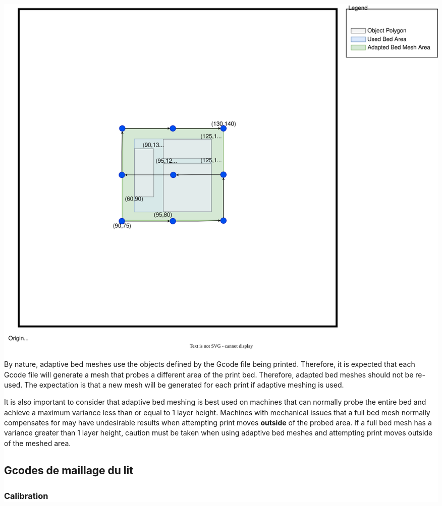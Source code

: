    ![adaptive_bedmesh_margin](img/adaptive_bed_mesh_margin.svg)

By nature, adaptive bed meshes use the objects defined by the Gcode file being printed. Therefore, it is expected that each Gcode file will generate a mesh that probes a different area of the print bed. Therefore, adapted bed meshes should not be re-used. The expectation is that a new mesh will be generated for each print if adaptive meshing is used.

It is also important to consider that adaptive bed meshing is best used on machines that can normally probe the entire bed and achieve a maximum variance less than or equal to 1 layer height. Machines with mechanical issues that a full bed mesh normally compensates for may have undesirable results when attempting print moves **outside** of the probed area. If a full bed mesh has a variance greater than 1 layer height, caution must be taken when using adaptive bed meshes and attempting print moves outside of the meshed area.

## Gcodes de maillage du lit

### Calibration
